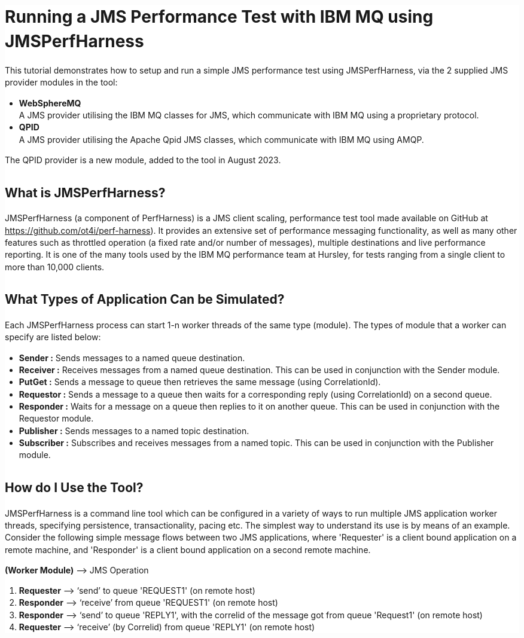 # Running a JMS Performance Test with IBM MQ using JMSPerfHarness

This tutorial demonstrates how to setup and run a simple JMS performance test using JMSPerfHarness, via the 2 supplied JMS provider modules in the tool:

* **WebSphereMQ**  
A JMS provider utilising the IBM MQ classes for JMS, which communicate with IBM MQ using a proprietary protocol.
* **QPID**  
A JMS provider utilising the Apache Qpid JMS classes, which communicate with IBM MQ using AMQP. 

The QPID provider is a new module, added to the tool in August 2023.

## What is JMSPerfHarness?
JMSPerfHarness (a component of PerfHarness) is a JMS client scaling, performance test tool made available on GitHub at https://github.com/ot4i/perf-harness).  It provides an extensive set of performance messaging functionality, as well as many other features such as throttled operation (a fixed rate and/or number of messages), multiple destinations and live performance reporting.  It is one of the many tools used by the IBM MQ performance team at Hursley, for tests ranging from a single client to more than 10,000 clients.

## What Types of Application Can be Simulated?
Each JMSPerfHarness process can start 1-n worker threads of the same type (module). The types of module that a worker can specify are listed below:
* **Sender :** Sends messages to a named queue destination.
* **Receiver :** Receives messages from a named queue destination. This can be used in conjunction with the Sender module.
* **PutGet :** Sends a message to queue then retrieves the same message (using CorrelationId).
* **Requestor :** Sends a message to a queue then waits for a corresponding reply (using CorrelationId) on a second queue.  
* **Responder :** Waits for a message on a queue then replies to it on another queue. This can be used in conjunction with the Requestor module.
* **Publisher :** Sends messages to a named topic destination.
* **Subscriber :** Subscribes and receives messages from a named topic. This can be used in conjunction with the Publisher module.

## How do I Use the Tool?
JMSPerfHarness is a command line tool which can be configured in a variety of ways to run multiple JMS application worker threads, specifying persistence, transactionality, pacing etc. The simplest way to understand its use is by means of an example. Consider the following simple message flows between two JMS applications, where 'Requester' is a client bound application on a remote machine, and 'Responder' is a client bound application on a second remote machine.

**(Worker Module)** --> JMS Operation

1. **Requester** --> ‘send’ to queue 'REQUEST1' (on remote host)
2. **Responder** --> ‘receive’ from queue 'REQUEST1' (on remote host)
3. **Responder** --> ‘send’ to queue 'REPLY1', with the correlid of the message got from queue 'Request1' (on remote host)
4. **Requester** --> ‘receive’ (by Correlid) from queue 'REPLY1' (on remote host)
